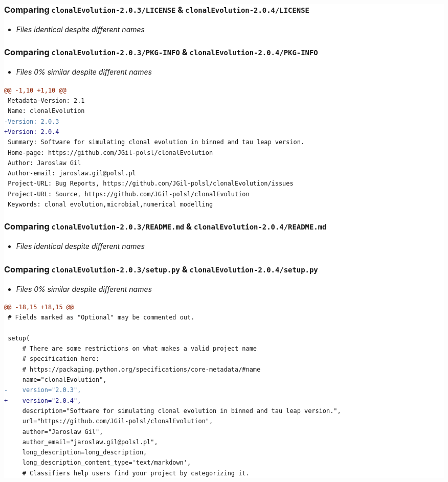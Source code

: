 ### Comparing `clonalEvolution-2.0.3/LICENSE` & `clonalEvolution-2.0.4/LICENSE`

 * *Files identical despite different names*

### Comparing `clonalEvolution-2.0.3/PKG-INFO` & `clonalEvolution-2.0.4/PKG-INFO`

 * *Files 0% similar despite different names*

```diff
@@ -1,10 +1,10 @@
 Metadata-Version: 2.1
 Name: clonalEvolution
-Version: 2.0.3
+Version: 2.0.4
 Summary: Software for simulating clonal evolution in binned and tau leap version.
 Home-page: https://github.com/JGil-polsl/clonalEvolution
 Author: Jaroslaw Gil
 Author-email: jaroslaw.gil@polsl.pl
 Project-URL: Bug Reports, https://github.com/JGil-polsl/clonalEvolution/issues
 Project-URL: Source, https://github.com/JGil-polsl/clonalEvolution
 Keywords: clonal evolution,microbial,numerical modelling
```

### Comparing `clonalEvolution-2.0.3/README.md` & `clonalEvolution-2.0.4/README.md`

 * *Files identical despite different names*

### Comparing `clonalEvolution-2.0.3/setup.py` & `clonalEvolution-2.0.4/setup.py`

 * *Files 0% similar despite different names*

```diff
@@ -18,15 +18,15 @@
 # Fields marked as "Optional" may be commented out.
 
 setup(
     # There are some restrictions on what makes a valid project name
     # specification here:
     # https://packaging.python.org/specifications/core-metadata/#name
     name="clonalEvolution", 
-    version="2.0.3",
+    version="2.0.4",
     description="Software for simulating clonal evolution in binned and tau leap version.",
     url="https://github.com/JGil-polsl/clonalEvolution",
     author="Jaroslaw Gil",  
     author_email="jaroslaw.gil@polsl.pl",
     long_description=long_description,
     long_description_content_type='text/markdown',
     # Classifiers help users find your project by categorizing it.
```
